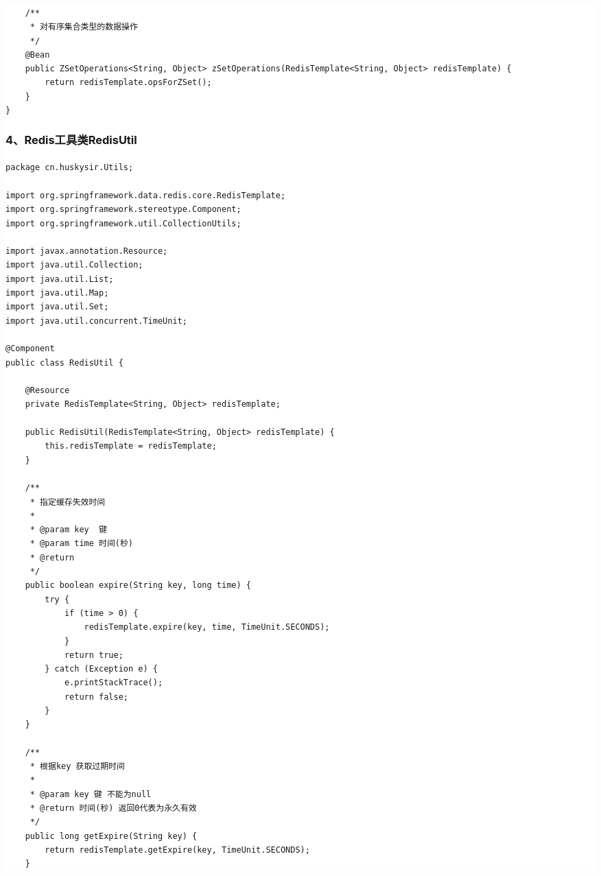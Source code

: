         /**
         * 对有序集合类型的数据操作
         */
        @Bean
        public ZSetOperations<String, Object> zSetOperations(RedisTemplate<String, Object> redisTemplate) {
            return redisTemplate.opsForZSet();
        }
    }
    

### 4、Redis工具类RedisUtil

    package cn.huskysir.Utils;
    
    import org.springframework.data.redis.core.RedisTemplate;
    import org.springframework.stereotype.Component;
    import org.springframework.util.CollectionUtils;
    
    import javax.annotation.Resource;
    import java.util.Collection;
    import java.util.List;
    import java.util.Map;
    import java.util.Set;
    import java.util.concurrent.TimeUnit;
    
    @Component
    public class RedisUtil {
    
        @Resource
        private RedisTemplate<String, Object> redisTemplate;
    
        public RedisUtil(RedisTemplate<String, Object> redisTemplate) {
            this.redisTemplate = redisTemplate;
        }
    
        /**
         * 指定缓存失效时间
         *
         * @param key  键
         * @param time 时间(秒)
         * @return
         */
        public boolean expire(String key, long time) {
            try {
                if (time > 0) {
                    redisTemplate.expire(key, time, TimeUnit.SECONDS);
                }
                return true;
            } catch (Exception e) {
                e.printStackTrace();
                return false;
            }
        }
    
        /**
         * 根据key 获取过期时间
         *
         * @param key 键 不能为null
         * @return 时间(秒) 返回0代表为永久有效
         */
        public long getExpire(String key) {
            return redisTemplate.getExpire(key, TimeUnit.SECONDS);
        }
    